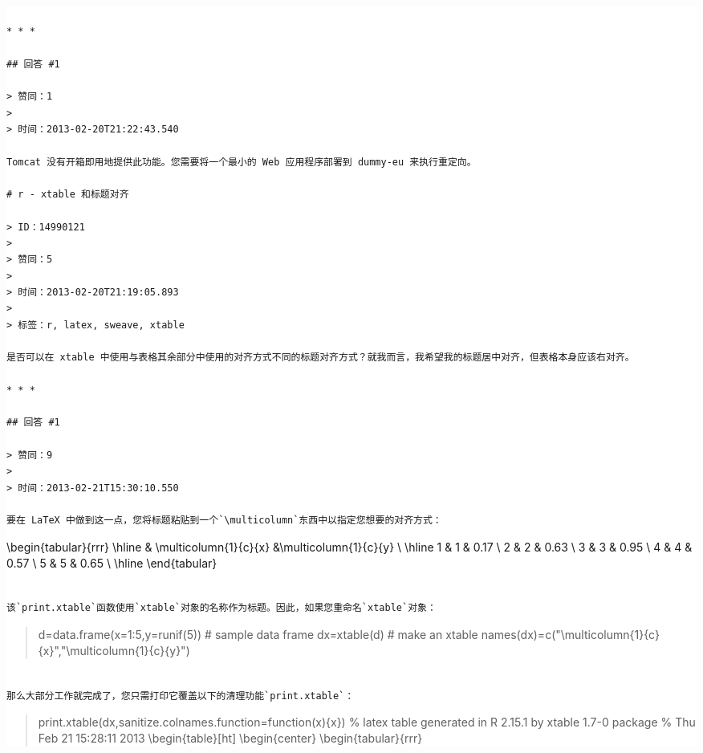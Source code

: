 ```

* * *

## 回答 #1

> 赞同：1
> 
> 时间：2013-02-20T21:22:43.540

Tomcat 没有开箱即用地提供此功能。您需要将一个最小的 Web 应用程序部署到 dummy-eu 来执行重定向。

# r - xtable 和标题对齐

> ID：14990121
> 
> 赞同：5
> 
> 时间：2013-02-20T21:19:05.893
> 
> 标签：r, latex, sweave, xtable

是否可以在 xtable 中使用与表格其余部分中使用的对齐方式不同的标题对齐方式？就我而言，我希望我的标题居中对齐，但表格本身应该右对齐。

* * *

## 回答 #1

> 赞同：9
> 
> 时间：2013-02-21T15:30:10.550

要在 LaTeX 中做到这一点，您将标题粘贴到一个`\multicolumn`东西中以指定您想要的对齐方式：

```
\begin{tabular}{rrr}
  \hline
 & \multicolumn{1}{c}{x} &\multicolumn{1}{c}{y} \\ 
  \hline
1 &   1 & 0.17 \\ 
  2 &   2 & 0.63 \\ 
  3 &   3 & 0.95 \\ 
  4 &   4 & 0.57 \\ 
  5 &   5 & 0.65 \\ 
   \hline
\end{tabular} 
```

该`print.xtable`函数使用`xtable`对象的名称作为标题。因此，如果您重命名`xtable`对象：

```
> d=data.frame(x=1:5,y=runif(5))  # sample data frame
> dx=xtable(d) # make an xtable
> names(dx)=c("\\multicolumn{1}{c}{x}","\\multicolumn{1}{c}{y}") 
```

那么大部分工作就完成了，您只需打印它覆盖以下的清理功能`print.xtable`：

```
> print.xtable(dx,sanitize.colnames.function=function(x){x})
% latex table generated in R 2.15.1 by xtable 1.7-0 package
% Thu Feb 21 15:28:11 2013
\begin{table}[ht]
\begin{center}
\begin{tabular}{rrr}